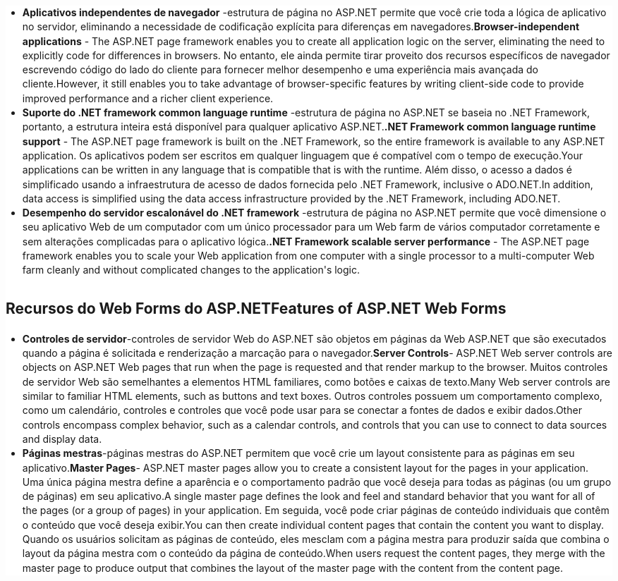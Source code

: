 - <span data-ttu-id="40e27-156">**Aplicativos independentes de navegador** -estrutura de página no ASP.NET permite que você crie toda a lógica de aplicativo no servidor, eliminando a necessidade de codificação explícita para diferenças em navegadores.</span><span class="sxs-lookup"><span data-stu-id="40e27-156">**Browser-independent applications** - The ASP.NET page framework enables you to create all application logic on the server, eliminating the need to explicitly code for differences in browsers.</span></span> <span data-ttu-id="40e27-157">No entanto, ele ainda permite tirar proveito dos recursos específicos de navegador escrevendo código do lado do cliente para fornecer melhor desempenho e uma experiência mais avançada do cliente.</span><span class="sxs-lookup"><span data-stu-id="40e27-157">However, it still enables you to take advantage of browser-specific features by writing client-side code to provide improved performance and a richer client experience.</span></span>
- <span data-ttu-id="40e27-158">**Suporte do .NET framework common language runtime** -estrutura de página no ASP.NET se baseia no .NET Framework, portanto, a estrutura inteira está disponível para qualquer aplicativo ASP.NET.</span><span class="sxs-lookup"><span data-stu-id="40e27-158">**.NET Framework common language runtime support** - The ASP.NET page framework is built on the .NET Framework, so the entire framework is available to any ASP.NET application.</span></span> <span data-ttu-id="40e27-159">Os aplicativos podem ser escritos em qualquer linguagem que é compatível com o tempo de execução.</span><span class="sxs-lookup"><span data-stu-id="40e27-159">Your applications can be written in any language that is compatible that is with the runtime.</span></span> <span data-ttu-id="40e27-160">Além disso, o acesso a dados é simplificado usando a infraestrutura de acesso de dados fornecida pelo .NET Framework, inclusive o ADO.NET.</span><span class="sxs-lookup"><span data-stu-id="40e27-160">In addition, data access is simplified using the data access infrastructure provided by the .NET Framework, including ADO.NET.</span></span>
- <span data-ttu-id="40e27-161">**Desempenho do servidor escalonável do .NET framework** -estrutura de página no ASP.NET permite que você dimensione o seu aplicativo Web de um computador com um único processador para um Web farm de vários computador corretamente e sem alterações complicadas para o aplicativo lógica.</span><span class="sxs-lookup"><span data-stu-id="40e27-161">**.NET Framework scalable server performance** - The ASP.NET page framework enables you to scale your Web application from one computer with a single processor to a multi-computer Web farm cleanly and without complicated changes to the application's logic.</span></span>

## <a name="features-of-aspnet-web-forms"></a><span data-ttu-id="40e27-162">Recursos do Web Forms do ASP.NET</span><span class="sxs-lookup"><span data-stu-id="40e27-162">Features of ASP.NET Web Forms</span></span>

- <span data-ttu-id="40e27-163">**Controles de servidor**-controles de servidor Web do ASP.NET são objetos em páginas da Web ASP.NET que são executados quando a página é solicitada e renderização a marcação para o navegador.</span><span class="sxs-lookup"><span data-stu-id="40e27-163">**Server Controls**- ASP.NET Web server controls are objects on ASP.NET Web pages that run when the page is requested and that render markup to the browser.</span></span> <span data-ttu-id="40e27-164">Muitos controles de servidor Web são semelhantes a elementos HTML familiares, como botões e caixas de texto.</span><span class="sxs-lookup"><span data-stu-id="40e27-164">Many Web server controls are similar to familiar HTML elements, such as buttons and text boxes.</span></span> <span data-ttu-id="40e27-165">Outros controles possuem um comportamento complexo, como um calendário, controles e controles que você pode usar para se conectar a fontes de dados e exibir dados.</span><span class="sxs-lookup"><span data-stu-id="40e27-165">Other controls encompass complex behavior, such as a calendar controls, and controls that you can use to connect to data sources and display data.</span></span>
- <span data-ttu-id="40e27-166">**Páginas mestras**-páginas mestras do ASP.NET permitem que você crie um layout consistente para as páginas em seu aplicativo.</span><span class="sxs-lookup"><span data-stu-id="40e27-166">**Master Pages**- ASP.NET master pages allow you to create a consistent layout for the pages in your application.</span></span> <span data-ttu-id="40e27-167">Uma única página mestra define a aparência e o comportamento padrão que você deseja para todas as páginas (ou um grupo de páginas) em seu aplicativo.</span><span class="sxs-lookup"><span data-stu-id="40e27-167">A single master page defines the look and feel and standard behavior that you want for all of the pages (or a group of pages) in your application.</span></span> <span data-ttu-id="40e27-168">Em seguida, você pode criar páginas de conteúdo individuais que contêm o conteúdo que você deseja exibir.</span><span class="sxs-lookup"><span data-stu-id="40e27-168">You can then create individual content pages that contain the content you want to display.</span></span> <span data-ttu-id="40e27-169">Quando os usuários solicitam as páginas de conteúdo, eles mesclam com a página mestra para produzir saída que combina o layout da página mestra com o conteúdo da página de conteúdo.</span><span class="sxs-lookup"><span data-stu-id="40e27-169">When users request the content pages, they merge with the master page to produce output that combines the layout of the master page with the content from the content page.</span></span>